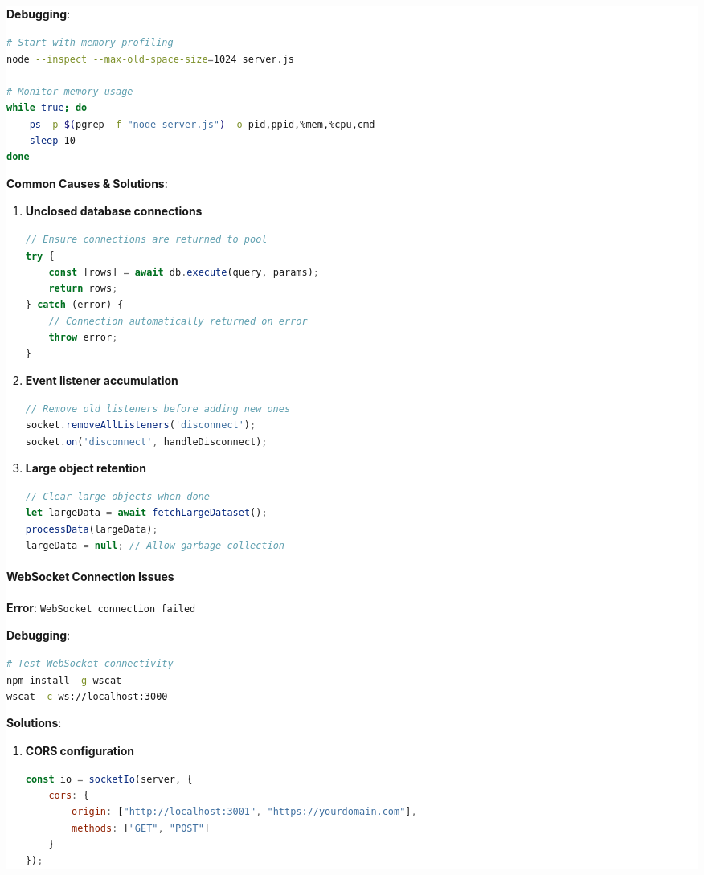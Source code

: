**Debugging**:
```bash
# Start with memory profiling
node --inspect --max-old-space-size=1024 server.js

# Monitor memory usage
while true; do
    ps -p $(pgrep -f "node server.js") -o pid,ppid,%mem,%cpu,cmd
    sleep 10
done
```

**Common Causes & Solutions**:
1. **Unclosed database connections**
   ```javascript
   // Ensure connections are returned to pool
   try {
       const [rows] = await db.execute(query, params);
       return rows;
   } catch (error) {
       // Connection automatically returned on error
       throw error;
   }
   ```

2. **Event listener accumulation**
   ```javascript
   // Remove old listeners before adding new ones
   socket.removeAllListeners('disconnect');
   socket.on('disconnect', handleDisconnect);
   ```

3. **Large object retention**
   ```javascript
   // Clear large objects when done
   let largeData = await fetchLargeDataset();
   processData(largeData);
   largeData = null; // Allow garbage collection
   ```

#### WebSocket Connection Issues

**Error**: `WebSocket connection failed`

**Debugging**:
```bash
# Test WebSocket connectivity
npm install -g wscat
wscat -c ws://localhost:3000
```

**Solutions**:
1. **CORS configuration**
   ```javascript
   const io = socketIo(server, {
       cors: {
           origin: ["http://localhost:3001", "https://yourdomain.com"],
           methods: ["GET", "POST"]
       }
   });
   ```
